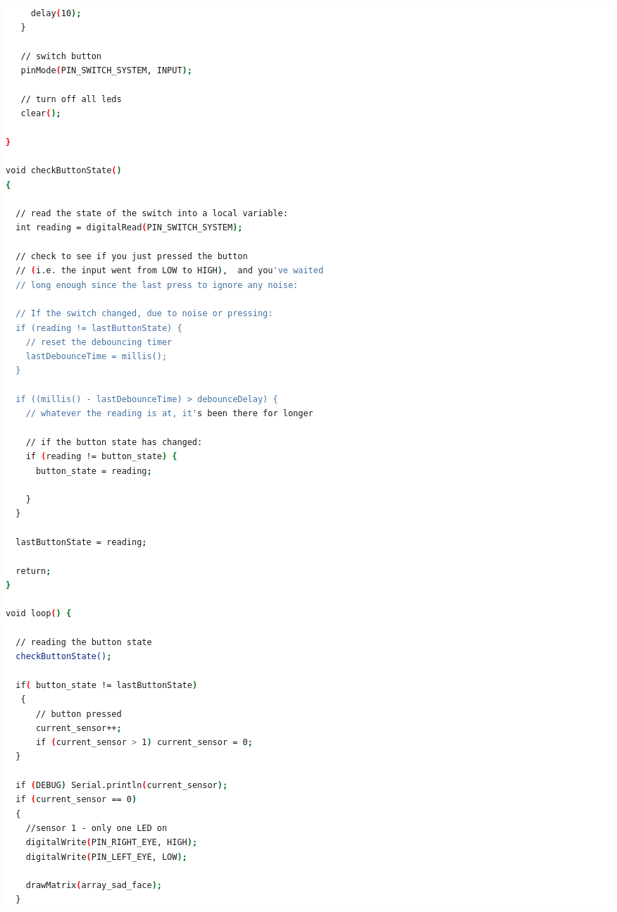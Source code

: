 ```sh
     delay(10);
   }

   // switch button
   pinMode(PIN_SWITCH_SYSTEM, INPUT);

   // turn off all leds
   clear();

}

void checkButtonState()
{

  // read the state of the switch into a local variable:
  int reading = digitalRead(PIN_SWITCH_SYSTEM);

  // check to see if you just pressed the button
  // (i.e. the input went from LOW to HIGH),  and you've waited
  // long enough since the last press to ignore any noise:

  // If the switch changed, due to noise or pressing:
  if (reading != lastButtonState) {
    // reset the debouncing timer
    lastDebounceTime = millis();
  }

  if ((millis() - lastDebounceTime) > debounceDelay) {
    // whatever the reading is at, it's been there for longer

    // if the button state has changed:
    if (reading != button_state) {
      button_state = reading;

    }
  }

  lastButtonState = reading;

  return;
}

void loop() {

  // reading the button state
  checkButtonState();

  if( button_state != lastButtonState)
   {
      // button pressed
      current_sensor++;
      if (current_sensor > 1) current_sensor = 0;
  }

  if (DEBUG) Serial.println(current_sensor);
  if (current_sensor == 0)
  {
    //sensor 1 - only one LED on
    digitalWrite(PIN_RIGHT_EYE, HIGH);
    digitalWrite(PIN_LEFT_EYE, LOW);

    drawMatrix(array_sad_face);
  }
```